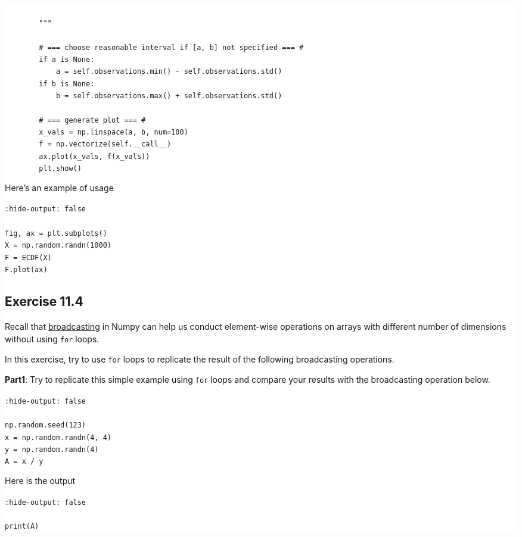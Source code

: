 ```{code-cell} ipython3

        """

        # === choose reasonable interval if [a, b] not specified === #
        if a is None:
            a = self.observations.min() - self.observations.std()
        if b is None:
            b = self.observations.max() + self.observations.std()

        # === generate plot === #
        x_vals = np.linspace(a, b, num=100)
        f = np.vectorize(self.__call__)
        ax.plot(x_vals, f(x_vals))
        plt.show()
```

Here’s an example of usage

```{code-cell} ipython3
:hide-output: false

fig, ax = plt.subplots()
X = np.random.randn(1000)
F = ECDF(X)
F.plot(ax)
```

## Exercise 11.4

Recall that [broadcasting](#broadcasting) in Numpy can help us conduct element-wise operations on arrays with different number of dimensions without using `for` loops.

In this exercise, try to use `for` loops to replicate the result of the following broadcasting operations.

**Part1**: Try to replicate this simple example using `for` loops and compare your results with the broadcasting operation below.

```{code-cell} ipython3
:hide-output: false

np.random.seed(123)
x = np.random.randn(4, 4)
y = np.random.randn(4)
A = x / y
```

Here is the output

```{code-cell} ipython3
:hide-output: false

print(A)
```
